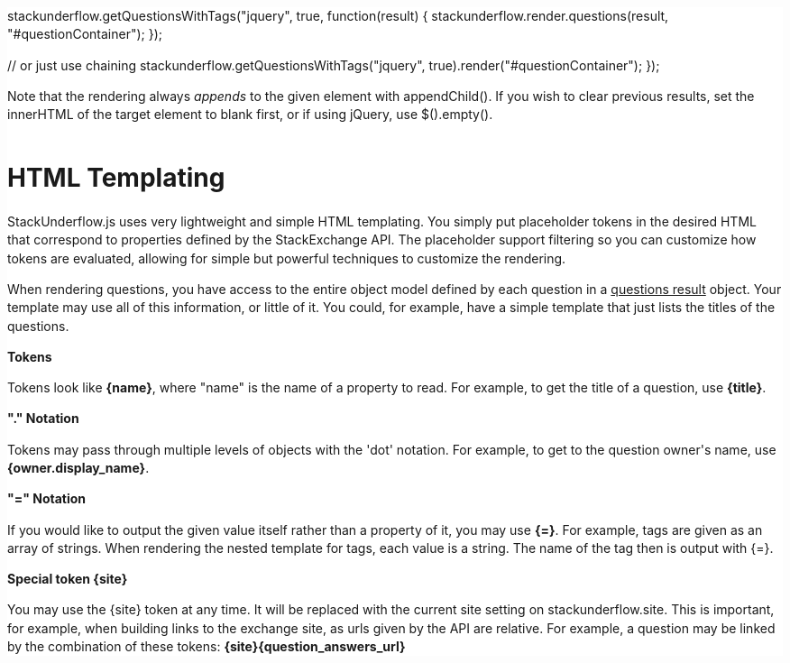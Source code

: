 stackunderflow.getQuestionsWithTags("jquery", true, function(result) {
    stackunderflow.render.questions(result, "#questionContainer");
});

// or just use chaining
stackunderflow.getQuestionsWithTags("jquery", true).render("#questionContainer");
});

</pre>
Note that the rendering always <i>appends</i> to the given element with appendChild(). If you wish to clear previous results, set the innerHTML of the target element to blank first, or if using jQuery, use $().empty().
</p>

<a name="templating"></a>
<h1>HTML Templating</h1>
<p>
StackUnderflow.js uses very lightweight and simple HTML templating. You simply put placeholder tokens in the desired HTML that correspond to properties defined by the StackExchange API. The placeholder support filtering so you can customize how tokens are evaluated, allowing for simple but powerful techniques to customize the rendering.
</p>
<p>
When rendering questions, you have access to the entire object model defined by each question in a <a href="http://api.stackoverflow.com/0.9/help/method?method=questions" target="_blank">questions result</a> object. Your template may use all of this information, or little of it. You could, for example, have a simple template that just lists the titles of the questions.
</p>
<p>
<strong>Tokens</strong>
</p>
<p>
Tokens look like <strong>{name}</strong>, where "name" is the name of a property to read. For example, to get the title of a question, use <strong>{title}</strong>.
</p>
<p>
<strong>"." Notation</strong>
</p>
<p>
Tokens may pass through multiple levels of objects with the 'dot' notation. For example, to get to the question owner's name, use <strong>{owner.display_name}</strong>.
</p>
<p>
<strong>"=" Notation</strong>
</p>
<p>
If you would like to output the given value itself rather than a property of it, you may use <strong>{=}</strong>. For example, tags are given as an array of strings. When rendering the nested template for tags, each value is a string. The name of the tag then is output with {=}.
</p>
<p>
<strong>Special token {site}</strong>
</p>
<p>
You may use the {site} token at any time. It will be replaced with the current site setting on stackunderflow.site. This is important, for example, when building links to the exchange site, as urls given by the API are relative. For example, a question may be linked by the combination of these tokens: <strong>{site}{question_answers_url}</strong>
</p>
